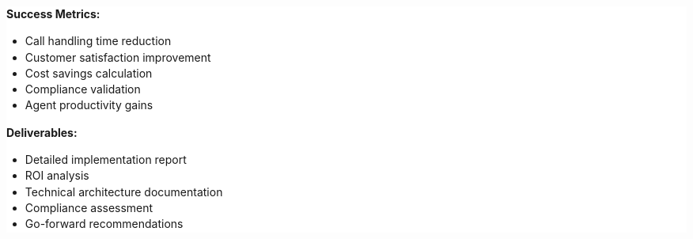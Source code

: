 **Success Metrics:**
- Call handling time reduction
- Customer satisfaction improvement
- Cost savings calculation
- Compliance validation
- Agent productivity gains

**Deliverables:**
- Detailed implementation report
- ROI analysis
- Technical architecture documentation
- Compliance assessment
- Go-forward recommendations